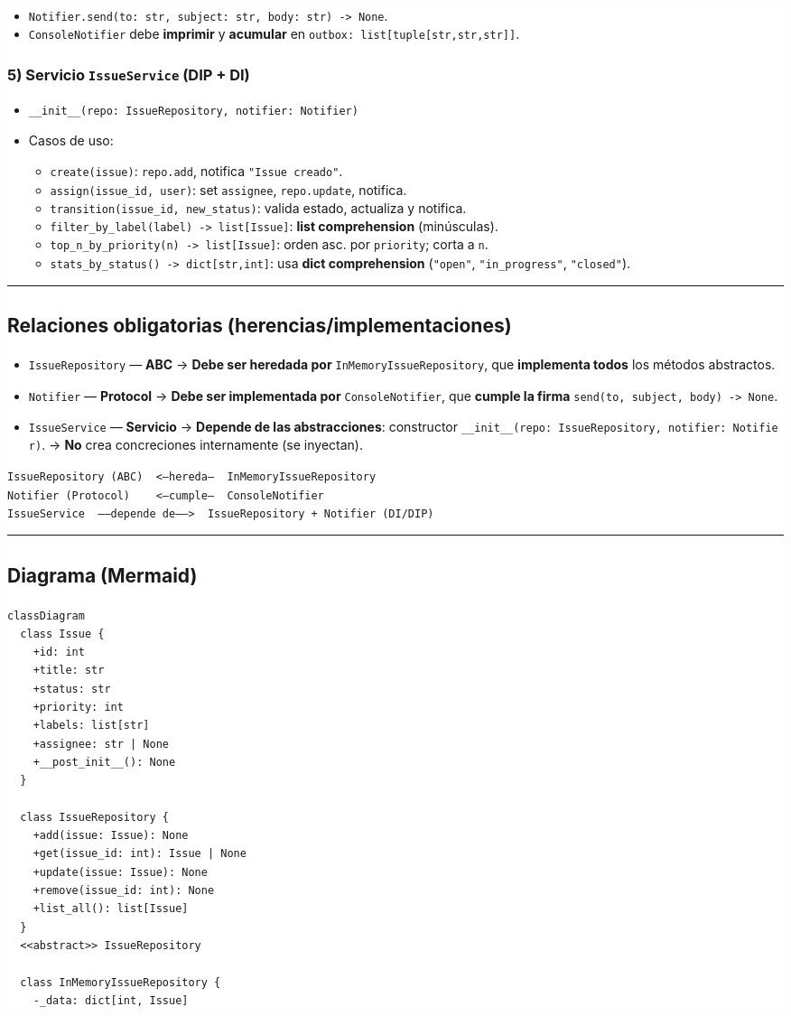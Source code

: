 * `Notifier.send(to: str, subject: str, body: str) -> None`.
* `ConsoleNotifier` debe **imprimir** y **acumular** en `outbox: list[tuple[str,str,str]]`.

### 5) Servicio `IssueService` (DIP + DI)

* `__init__(repo: IssueRepository, notifier: Notifier)`
* Casos de uso:

  * `create(issue)`: `repo.add`, notifica `"Issue creado"`.
  * `assign(issue_id, user)`: set `assignee`, `repo.update`, notifica.
  * `transition(issue_id, new_status)`: valida estado, actualiza y notifica.
  * `filter_by_label(label) -> list[Issue]`: **list comprehension** (minúsculas).
  * `top_n_by_priority(n) -> list[Issue]`: orden asc. por `priority`; corta a `n`.
  * `stats_by_status() -> dict[str,int]`: usa **dict comprehension** (`"open"`, `"in_progress"`, `"closed"`).

---

## Relaciones obligatorias (herencias/implementaciones)

* `IssueRepository` — **ABC**
  → **Debe ser heredada por** `InMemoryIssueRepository`, que **implementa todos** los métodos abstractos.

* `Notifier` — **Protocol**
  → **Debe ser implementada por** `ConsoleNotifier`, que **cumple la firma** `send(to, subject, body) -> None`.

* `IssueService` — **Servicio**
  → **Depende de las abstracciones**: constructor `__init__(repo: IssueRepository, notifier: Notifier)`.
  → **No** crea concreciones internamente (se inyectan).

```
IssueRepository (ABC)  <—hereda—  InMemoryIssueRepository
Notifier (Protocol)    <—cumple—  ConsoleNotifier
IssueService  ——depende de——>  IssueRepository + Notifier (DI/DIP)
```

---

## Diagrama (Mermaid)

```mermaid
classDiagram
  class Issue {
    +id: int
    +title: str
    +status: str
    +priority: int
    +labels: list[str]
    +assignee: str | None
    +__post_init__(): None
  }

  class IssueRepository {
    +add(issue: Issue): None
    +get(issue_id: int): Issue | None
    +update(issue: Issue): None
    +remove(issue_id: int): None
    +list_all(): list[Issue]
  }
  <<abstract>> IssueRepository

  class InMemoryIssueRepository {
    -_data: dict[int, Issue]
```